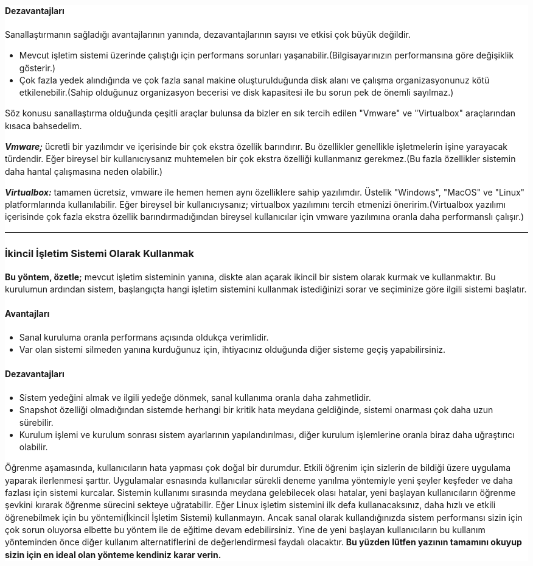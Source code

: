 #### Dezavantajları

Sanallaştırmanın sağladığı avantajlarının yanında, dezavantajlarının sayısı ve etkisi çok büyük değildir.

*   Mevcut işletim sistemi üzerinde çalıştığı için performans sorunları yaşanabilir.(Bilgisayarınızın performansına göre değişiklik gösterir.)
*   Çok fazla yedek alındığında ve çok fazla sanal makine oluşturulduğunda disk alanı ve çalışma organizasyonunuz kötü etkilenebilir.(Sahip olduğunuz organizasyon becerisi ve disk kapasitesi ile bu sorun pek de önemli sayılmaz.)

Söz konusu sanallaştırma olduğunda çeşitli araçlar bulunsa da bizler en sık tercih edilen "Vmware" ve "Virtualbox" araçlarından kısaca bahsedelim.

_**Vmware;**_ ücretli bir yazılımdır ve içerisinde bir çok ekstra özellik barındırır. Bu özellikler genellikle işletmelerin işine yarayacak türdendir. Eğer bireysel bir kullanıcıysanız muhtemelen bir çok ekstra özelliği kullanmanız gerekmez.(Bu fazla özellikler sistemin daha hantal çalışmasına neden olabilir.)

_**Virtualbox:**_ tamamen ücretsiz, vmware ile hemen hemen aynı özelliklere sahip yazılımdır. Üstelik "Windows", "MacOS" ve "Linux" platformlarında kullanılabilir. Eğer bireysel bir kullanıcıysanız; virtualbox yazılımını tercih etmenizi öneririm.(Virtualbox yazılımı içerisinde çok fazla ekstra özellik barındırmadığından bireysel kullanıcılar için vmware yazılımına oranla daha performanslı çalışır.)

* * *

### İkincil İşletim Sistemi Olarak Kullanmak

**Bu yöntem, özetle;** mevcut işletim sisteminin yanına, diskte alan açarak ikincil bir sistem olarak kurmak ve kullanmaktır. Bu kurulumun ardından sistem, başlangıçta hangi işletim sistemini kullanmak istediğinizi sorar ve seçiminize göre ilgili sistemi başlatır.

#### Avantajları

*   Sanal kuruluma oranla performans açısında oldukça verimlidir.
*   Var olan sistemi silmeden yanına kurduğunuz için, ihtiyacınız olduğunda diğer sisteme geçiş yapabilirsiniz.

#### Dezavantajları

*   Sistem yedeğini almak ve ilgili yedeğe dönmek, sanal kullanıma oranla daha zahmetlidir.
*   Snapshot özelliği olmadığından sistemde herhangi bir kritik hata meydana geldiğinde, sistemi onarması çok daha uzun sürebilir.
*   Kurulum işlemi ve kurulum sonrası sistem ayarlarının yapılandırılması, diğer kurulum işlemlerine oranla biraz daha uğraştırıcı olabilir.

Öğrenme aşamasında, kullanıcıların hata yapması çok doğal bir durumdur. Etkili öğrenim için sizlerin de bildiği üzere uygulama yaparak ilerlenmesi şarttır. Uygulamalar esnasında kullanıcılar sürekli deneme yanılma yöntemiyle yeni şeyler keşfeder ve daha fazlası için sistemi kurcalar. Sistemin kullanımı sırasında meydana gelebilecek olası hatalar, yeni başlayan kullanıcıların öğrenme şevkini kırarak öğrenme sürecini sekteye uğratabilir. Eğer Linux işletim sistemini ilk defa kullanacaksınız, daha hızlı ve etkili öğrenebilmek için bu yöntemi(İkincil İşletim Sistemi) kullanmayın. Ancak sanal olarak kullandığınızda sistem performansı sizin için çok sorun oluyorsa elbette bu yöntem ile de eğitime devam edebilirsiniz. Yine de yeni başlayan kullanıcıların bu kullanım yönteminden önce diğer kullanım alternatiflerini de değerlendirmesi faydalı olacaktır. **Bu yüzden lütfen yazının tamamını okuyup sizin için en ideal olan yönteme kendiniz karar verin.**
